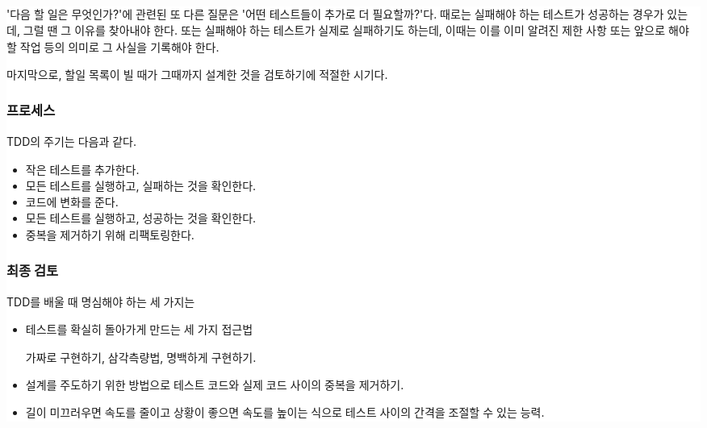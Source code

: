 '다음 할 일은 무엇인가?'에 관련된 또 다른 질문은 '어떤 테스트들이 추가로 더 필요할까?'다. 때로는 실패해야 하는 테스트가 성공하는 경우가 있는데, 그럴 땐 그 이유를 찾아내야 한다. 또는 실패해야 하는 테스트가 실제로 실패하기도 하는데, 이때는 이를 이미 알려진 제한 사항 또는 앞으로 해야 할 작업 등의 의미로 그 사실을 기록해야 한다.

마지막으로, 할일 목록이 빌 때가 그때까지 설계한 것을 검토하기에 적절한 시기다.

### 프로세스

TDD의 주기는 다음과 같다.

- 작은 테스트를 추가한다.
- 모든 테스트를 실행하고, 실패하는 것을 확인한다.
- 코드에 변화를 준다.
- 모든 테스트를 실행하고, 성공하는 것을 확인한다.
- 중복을 제거하기 위해 리팩토링한다.

### 최종 검토

TDD를 배울 때 명심해야 하는 세 가지는

- 테스트를 확실히 돌아가게 만드는 세 가지 접근법

  가짜로 구현하기, 삼각측량법, 명백하게 구현하기.

- 설계를 주도하기 위한 방법으로 테스트 코드와 실제 코드 사이의 중복을 제거하기.

- 길이 미끄러우면 속도를 줄이고 상황이 좋으면 속도를 높이는 식으로 테스트 사이의 간격을 조절할 수 있는 능력.


